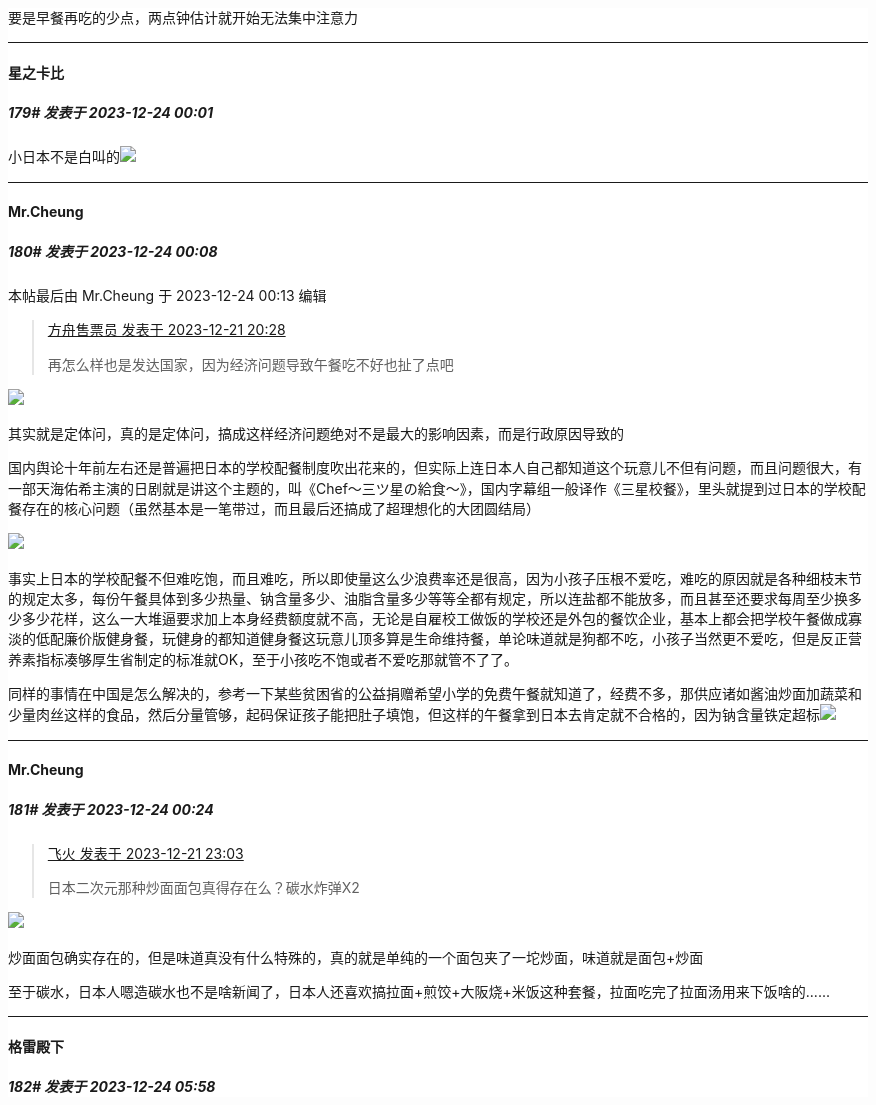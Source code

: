 要是早餐再吃的少点，两点钟估计就开始无法集中注意力

*****

####  星之卡比  
##### 179#       发表于 2023-12-24 00:01

小日本不是白叫的<img src="https://static.saraba1st.com/image/smiley/face2017/037.png" referrerpolicy="no-referrer">


*****

####  Mr.Cheung  
##### 180#       发表于 2023-12-24 00:08

 本帖最后由 Mr.Cheung 于 2023-12-24 00:13 编辑 
<blockquote><a href="httphttps://bbs.saraba1st.com/2b/forum.php?mod=redirect&amp;goto=findpost&amp;pid=63401436&amp;ptid=2164956" target="_blank">方舟售票员 发表于 2023-12-21 20:28</a>

再怎么样也是发达国家，因为经济问题导致午餐吃不好也扯了点吧</blockquote>
<img src="https://static.saraba1st.com/image/smiley/face2017/015.png" referrerpolicy="no-referrer">

其实就是定体问，真的是定体问，搞成这样经济问题绝对不是最大的影响因素，而是行政原因导致的

国内舆论十年前左右还是普遍把日本的学校配餐制度吹出花来的，但实际上连日本人自己都知道这个玩意儿不但有问题，而且问题很大，有一部天海佑希主演的日剧就是讲这个主题的，叫《Chef～三ツ星の給食～》，国内字幕组一般译作《三星校餐》，里头就提到过日本的学校配餐存在的核心问题（虽然基本是一笔带过，而且最后还搞成了超理想化的大团圆结局）

<img src="https://static.saraba1st.com/image/smiley/face2017/002.png" referrerpolicy="no-referrer">

事实上日本的学校配餐不但难吃饱，而且难吃，所以即使量这么少浪费率还是很高，因为小孩子压根不爱吃，难吃的原因就是各种细枝末节的规定太多，每份午餐具体到多少热量、钠含量多少、油脂含量多少等等全都有规定，所以连盐都不能放多，而且甚至还要求每周至少换多少多少花样，这么一大堆逼要求加上本身经费额度就不高，无论是自雇校工做饭的学校还是外包的餐饮企业，基本上都会把学校午餐做成寡淡的低配廉价版健身餐，玩健身的都知道健身餐这玩意儿顶多算是生命维持餐，单论味道就是狗都不吃，小孩子当然更不爱吃，但是反正营养素指标凑够厚生省制定的标准就OK，至于小孩吃不饱或者不爱吃那就管不了了。

同样的事情在中国是怎么解决的，参考一下某些贫困省的公益捐赠希望小学的免费午餐就知道了，经费不多，那供应诸如酱油炒面加蔬菜和少量肉丝这样的食品，然后分量管够，起码保证孩子能把肚子填饱，但这样的午餐拿到日本去肯定就不合格的，因为钠含量铁定超标<img src="https://static.saraba1st.com/image/smiley/face2017/037.png" referrerpolicy="no-referrer">


*****

####  Mr.Cheung  
##### 181#       发表于 2023-12-24 00:24

<blockquote><a href="httphttps://bbs.saraba1st.com/2b/forum.php?mod=redirect&amp;goto=findpost&amp;pid=63402781&amp;ptid=2164956" target="_blank">飞火 发表于 2023-12-21 23:03</a>

日本二次元那种炒面面包真得存在么？碳水炸弹X2</blockquote>
<img src="https://static.saraba1st.com/image/smiley/face2017/005.png" referrerpolicy="no-referrer">

炒面面包确实存在的，但是味道真没有什么特殊的，真的就是单纯的一个面包夹了一坨炒面，味道就是面包+炒面

至于碳水，日本人嗯造碳水也不是啥新闻了，日本人还喜欢搞拉面+煎饺+大阪烧+米饭这种套餐，拉面吃完了拉面汤用来下饭啥的......


*****

####  格雷殿下  
##### 182#       发表于 2023-12-24 05:58
